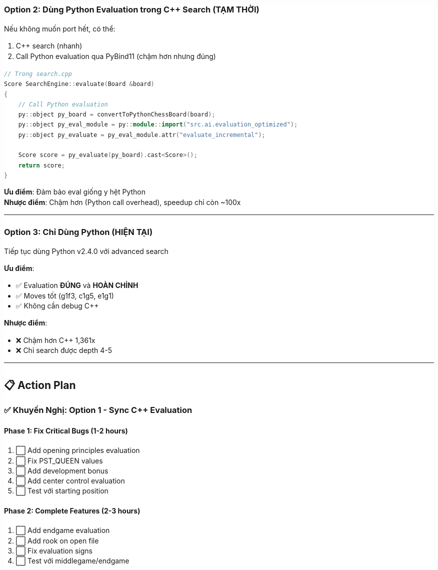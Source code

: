 
### Option 2: **Dùng Python Evaluation trong C++ Search** (TẠM THỜI)

Nếu không muốn port hết, có thể:
1. C++ search (nhanh)
2. Call Python evaluation qua PyBind11 (chậm hơn nhưng đúng)

```cpp
// Trong search.cpp
Score SearchEngine::evaluate(Board &board)
{
    // Call Python evaluation
    py::object py_board = convertToPythonChessBoard(board);
    py::object py_eval_module = py::module::import("src.ai.evaluation_optimized");
    py::object py_evaluate = py_eval_module.attr("evaluate_incremental");
    
    Score score = py_evaluate(py_board).cast<Score>();
    return score;
}
```

**Ưu điểm**: Đảm bảo eval giống y hệt Python  
**Nhược điểm**: Chậm hơn (Python call overhead), speedup chỉ còn ~100x

---

### Option 3: **Chỉ Dùng Python** (HIỆN TẠI)

Tiếp tục dùng Python v2.4.0 với advanced search

**Ưu điểm**:
- ✅ Evaluation **ĐÚNG** và **HOÀN CHỈNH**
- ✅ Moves tốt (g1f3, c1g5, e1g1)
- ✅ Không cần debug C++

**Nhược điểm**:
- ❌ Chậm hơn C++ 1,361x
- ❌ Chỉ search được depth 4-5

---

## 📋 Action Plan

### ✅ **Khuyến Nghị: Option 1 - Sync C++ Evaluation**

#### Phase 1: Fix Critical Bugs (1-2 hours)
1. ⬜ Add opening principles evaluation
2. ⬜ Fix PST_QUEEN values
3. ⬜ Add development bonus
4. ⬜ Add center control evaluation
5. ⬜ Test với starting position

#### Phase 2: Complete Features (2-3 hours)
1. ⬜ Add endgame evaluation
2. ⬜ Add rook on open file
3. ⬜ Fix evaluation signs
4. ⬜ Test với middlegame/endgame
